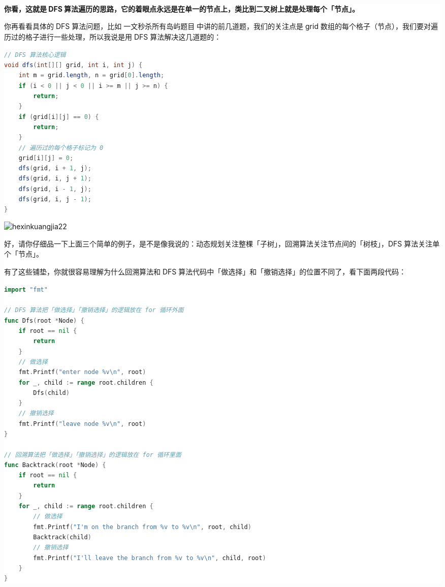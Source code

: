 **你看，这就是 DFS 算法遍历的思路，它的着眼点永远是在单一的节点上，类比到二叉树上就是处理每个「节点」。**

你再看看具体的 DFS 算法问题，比如
一文秒杀所有岛屿题目 中讲的前几道题，我们的关注点是 grid 数组的每个格子（节点），我们要对遍历过的格子进行一些处理，所以我说是用 DFS 算法解决这几道题的：

```java
// DFS 算法核心逻辑
void dfs(int[][] grid, int i, int j) {
    int m = grid.length, n = grid[0].length;
    if (i < 0 || j < 0 || i >= m || j >= n) {
        return;
    }
    if (grid[i][j] == 0) {
        return;
    }
    // 遍历过的每个格子标记为 0
    grid[i][j] = 0;
    dfs(grid, i + 1, j);
    dfs(grid, i, j + 1);
    dfs(grid, i - 1, j);
    dfs(grid, i, j - 1);
}
```

![hexinkuangjia22](/images/algorithm/hexinkuangjia22.jpg)

好，请你仔细品一下上面三个简单的例子，是不是像我说的：动态规划关注整棵「子树」，回溯算法关注节点间的「树枝」，DFS 算法关注单个「节点」。

有了这些铺垫，你就很容易理解为什么回溯算法和 DFS 算法代码中「做选择」和「撤销选择」的位置不同了，看下面两段代码：

```go
import "fmt"

// DFS 算法把「做选择」「撤销选择」的逻辑放在 for 循环外面
func Dfs(root *Node) {
    if root == nil {
        return
    }
    // 做选择
    fmt.Printf("enter node %v\n", root)
    for _, child := range root.children {
        Dfs(child)
    }
    // 撤销选择
    fmt.Printf("leave node %v\n", root)
}

// 回溯算法把「做选择」「撤销选择」的逻辑放在 for 循环里面
func Backtrack(root *Node) {
    if root == nil {
        return
    }
    for _, child := range root.children {
        // 做选择
        fmt.Printf("I'm on the branch from %v to %v\n", root, child)
        Backtrack(child)
        // 撤销选择
        fmt.Printf("I'll leave the branch from %v to %v\n", child, root)
    }
}
```
